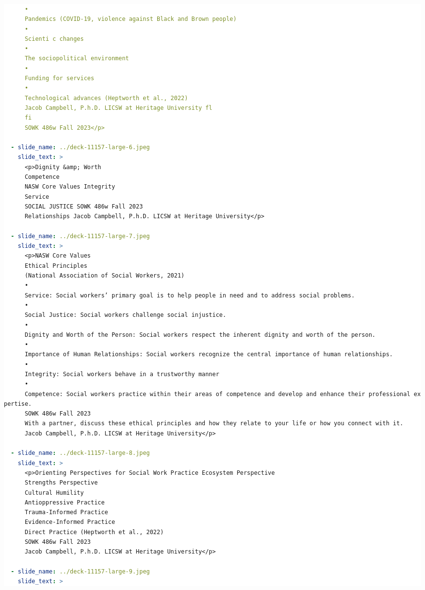 ```yaml
      •
      Pandemics (COVID-19, violence against Black and Brown people)
      •
      Scienti c changes
      •
      The sociopolitical environment
      •
      Funding for services
      •
      Technological advances (Heptworth et al., 2022)
      Jacob Campbell, P.h.D. LICSW at Heritage University fl
      fi
      SOWK 486w Fall 2023</p>
      
  - slide_name: ../deck-11157-large-6.jpeg
    slide_text: >
      <p>Dignity &amp; Worth
      Competence
      NASW Core Values Integrity
      Service
      SOCIAL JUSTICE SOWK 486w Fall 2023
      Relationships Jacob Campbell, P.h.D. LICSW at Heritage University</p>
      
  - slide_name: ../deck-11157-large-7.jpeg
    slide_text: >
      <p>NASW Core Values
      Ethical Principles
      (National Association of Social Workers, 2021)
      •
      Service: Social workers’ primary goal is to help people in need and to address social problems.
      •
      Social Justice: Social workers challenge social injustice.
      •
      Dignity and Worth of the Person: Social workers respect the inherent dignity and worth of the person.
      •
      Importance of Human Relationships: Social workers recognize the central importance of human relationships.
      •
      Integrity: Social workers behave in a trustworthy manner
      •
      Competence: Social workers practice within their areas of competence and develop and enhance their professional expertise.
      SOWK 486w Fall 2023
      With a partner, discuss these ethical principles and how they relate to your life or how you connect with it.
      Jacob Campbell, P.h.D. LICSW at Heritage University</p>
      
  - slide_name: ../deck-11157-large-8.jpeg
    slide_text: >
      <p>Orienting Perspectives for Social Work Practice Ecosystem Perspective
      Strengths Perspective
      Cultural Humility
      Antioppressive Practice
      Trauma-Informed Practice
      Evidence-Informed Practice
      Direct Practice (Heptworth et al., 2022)
      SOWK 486w Fall 2023
      Jacob Campbell, P.h.D. LICSW at Heritage University</p>
      
  - slide_name: ../deck-11157-large-9.jpeg
    slide_text: >
```